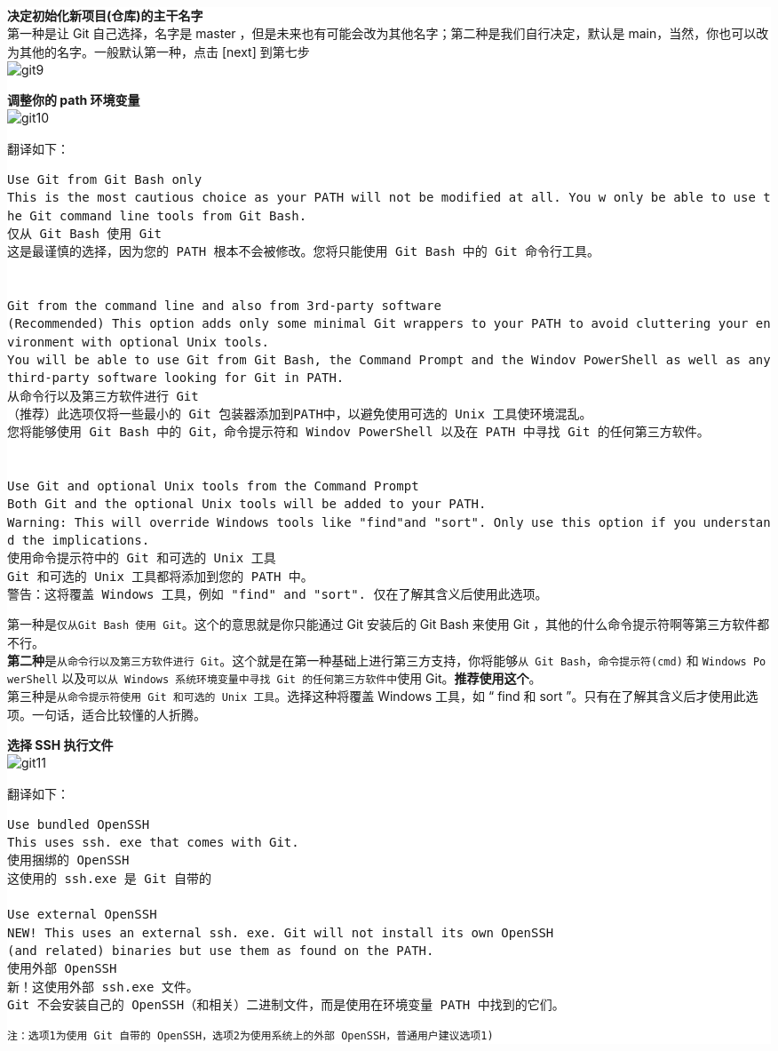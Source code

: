 **决定初始化新项目(仓库)的主干名字**  
第一种是让 Git 自己选择，名字是 master ，但是未来也有可能会改为其他名字；第二种是我们自行决定，默认是 main，当然，你也可以改为其他的名字。一般默认第一种，点击 [next] 到第七步  
![git9](https://github.com/user-attachments/assets/3428bbac-a5a2-4f08-98dd-452427cbcae4)  

**调整你的 path 环境变量**  
![git10](https://github.com/user-attachments/assets/5d589f13-b75c-4bab-9c66-69d668f02d07)  

翻译如下：
<pre>
Use Git from Git Bash only 
This is the most cautious choice as your PATH will not be modified at all. You w only be able to use the Git command line tools from Git Bash.
仅从 Git Bash 使用 Git
这是最谨慎的选择，因为您的 PATH 根本不会被修改。您将只能使用 Git Bash 中的 Git 命令行工具。


Git from the command line and also from 3rd-party software
(Recommended) This option adds only some minimal Git wrappers to your PATH to avoid cluttering your environment with optional Unix tools.
You will be able to use Git from Git Bash, the Command Prompt and the Windov PowerShell as well as any third-party software looking for Git in PATH.
从命令行以及第三方软件进行 Git
（推荐）此选项仅将一些最小的 Git 包装器添加到PATH中，以避免使用可选的 Unix 工具使环境混乱。
您将能够使用 Git Bash 中的 Git，命令提示符和 Windov PowerShell 以及在 PATH 中寻找 Git 的任何第三方软件。


Use Git and optional Unix tools from the Command Prompt 
Both Git and the optional Unix tools will be added to your PATH.
Warning: This will override Windows tools like "find"and "sort". Only use this option if you understand the implications.
使用命令提示符中的 Git 和可选的 Unix 工具
Git 和可选的 Unix 工具都将添加到您的 PATH 中。
警告：这将覆盖 Windows 工具，例如 "find" and "sort". 仅在了解其含义后使用此选项。
</pre>
第一种是`仅从Git Bash 使用 Git`。这个的意思就是你只能通过 Git 安装后的 Git Bash 来使用 Git ，其他的什么命令提示符啊等第三方软件都不行。  
**第二种**是`从命令行以及第三方软件进行 Git`。这个就是在第一种基础上进行第三方支持，你将能够`从 Git Bash`，`命令提示符(cmd)` 和 `Windows PowerShell` 以及`可以从 Windows 系统环境变量中寻找 Git 的任何第三方软件中`使用 Git。**推荐使用这个**。  
第三种是`从命令提示符使用 Git 和可选的 Unix 工具`。选择这种将覆盖 Windows 工具，如 “ find 和 sort ”。只有在了解其含义后才使用此选项。一句话，适合比较懂的人折腾。  

**选择 SSH 执行文件**  
![git11](https://github.com/user-attachments/assets/340bb357-2b74-4cc7-a1b6-11b28ebd19a6)  

翻译如下：
<pre>
Use bundled OpenSSH 
This uses ssh. exe that comes with Git.
使用捆绑的 OpenSSH
这使用的 ssh.exe 是 Git 自带的 

Use external OpenSSH 
NEW! This uses an external ssh. exe. Git will not install its own OpenSSH
(and related) binaries but use them as found on the PATH.
使用外部 OpenSSH
新！这使用外部 ssh.exe 文件。 
Git 不会安装自己的 OpenSSH（和相关）二进制文件，而是使用在环境变量 PATH 中找到的它们。
</pre>
`注：选项1为使用 Git 自带的 OpenSSH，选项2为使用系统上的外部 OpenSSH，普通用户建议选项1)`
